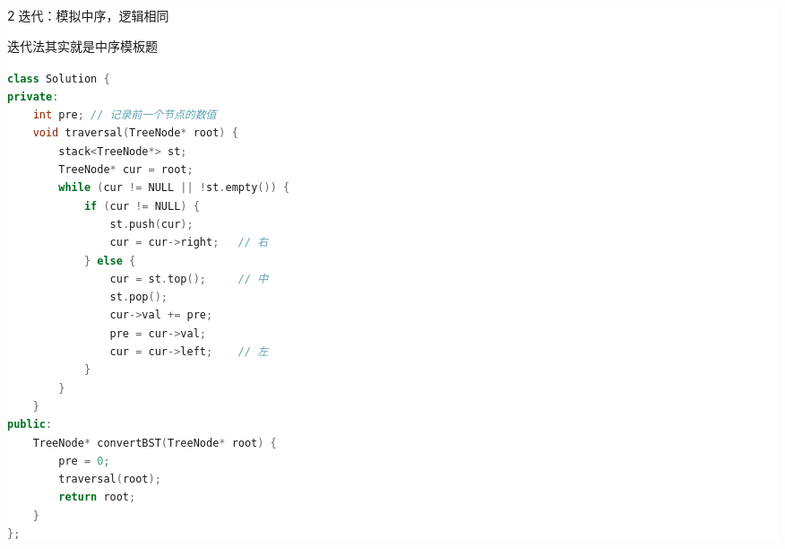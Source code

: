 

2 迭代：模拟中序，逻辑相同

迭代法其实就是中序模板题

```c++
class Solution {
private:
    int pre; // 记录前一个节点的数值
    void traversal(TreeNode* root) {
        stack<TreeNode*> st;
        TreeNode* cur = root;
        while (cur != NULL || !st.empty()) {
            if (cur != NULL) {
                st.push(cur);
                cur = cur->right;   // 右
            } else {
                cur = st.top();     // 中
                st.pop();
                cur->val += pre;
                pre = cur->val;
                cur = cur->left;    // 左
            }
        }
    }
public:
    TreeNode* convertBST(TreeNode* root) {
        pre = 0;
        traversal(root);
        return root;
    }
};
```

